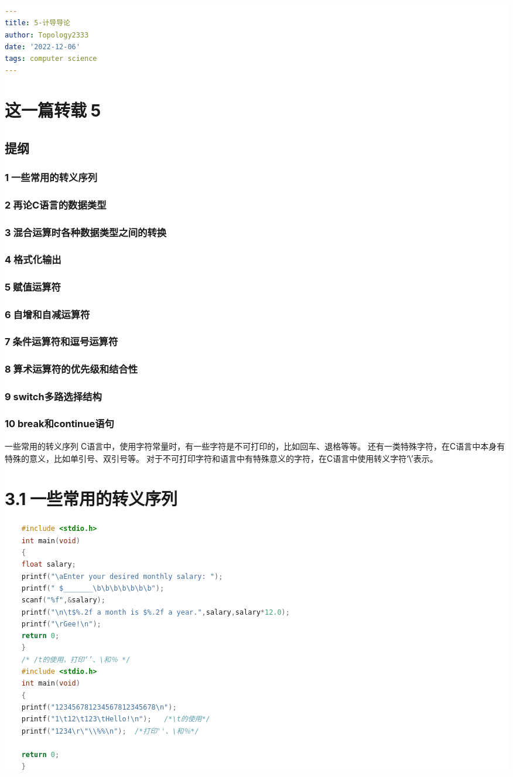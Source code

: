 ```yaml
---
title: 5-计导导论
author: Topology2333
date: '2022-12-06'
tags: computer science
---
```

# 这一篇转载 5
```

```
## 提纲
### 1  一些常用的转义序列
### 2  再论C语言的数据类型
### 3  混合运算时各种数据类型之间的转换
### 4  格式化输出
### 5  赋值运算符
### 6  自增和自减运算符
### 7  条件运算符和逗号运算符
### 8  算术运算符的优先级和结合性
### 9  switch多路选择结构
### 10 break和continue语句


一些常用的转义序列
C语言中，使用字符常量时，有一些字符是不可打印的，比如回车、退格等等。
还有一类特殊字符，在C语言中本身有特殊的意义，比如单引号、双引号等。
对于不可打印字符和语言中有特殊意义的字符，在C语言中使用转义字符‘\’表示。

# 3.1 一些常用的转义序列
```c
    #include <stdio.h>
    int main(void)
    {
    float salary;
    printf("\aEnter your desired monthly salary: ");
    printf(" $_______\b\b\b\b\b\b\b");
    scanf("%f",&salary);
    printf("\n\t$%.2f a month is $%.2f a year.",salary,salary*12.0);
    printf("\rGee!\n");
    return 0;
    } 
    /* /t的使用，打印‘’、\和％ */
    #include <stdio.h>
    int main(void)
    {
    printf("123456781234567812345678\n");    
    printf("1\t12\t123\tHello!\n");   /*\t的使用*/
    printf("1234\r\"\\%%\n");  /*打印''、\和％*/
    
    return 0;
    }
```
